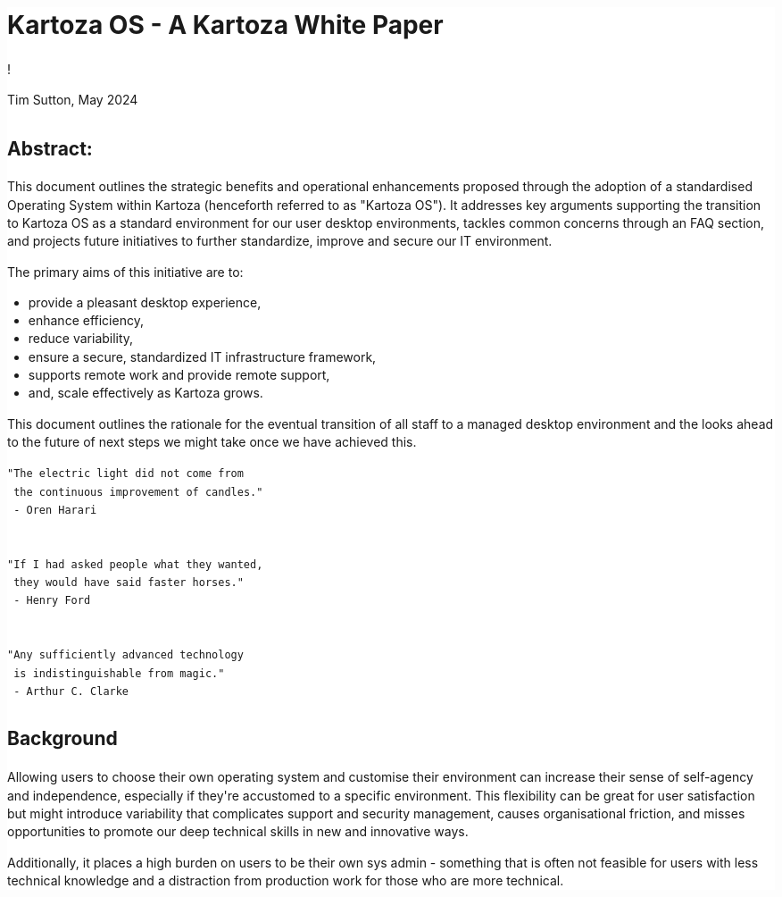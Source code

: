 
# Kartoza OS - A Kartoza White Paper

!

Tim Sutton, May 2024





## Abstract:

This document outlines the strategic benefits and operational enhancements proposed through the adoption of a standardised Operating System within Kartoza (henceforth referred to as "Kartoza OS"). It addresses key arguments supporting the transition to Kartoza OS as a standard environment for our user desktop environments, tackles common concerns through an FAQ section, and projects future initiatives to further standardize, improve and secure our IT environment. 

The primary aims of this initiative are to:

* provide a pleasant desktop experience, 
* enhance efficiency, 
* reduce variability, 
* ensure a secure, standardized IT infrastructure framework,
* supports remote work and provide remote support,
* and, scale effectively as Kartoza grows.

This document outlines the rationale for the eventual transition of all staff to a managed desktop environment and the looks ahead to the future of next steps we might take once we have achieved this.

    "The electric light did not come from 
     the continuous improvement of candles." 
     - Oren Harari


    "If I had asked people what they wanted, 
     they would have said faster horses." 
     - Henry Ford


    "Any sufficiently advanced technology 
     is indistinguishable from magic." 
     - Arthur C. Clarke

## Background

Allowing users to choose their own operating system and customise their environment can increase their sense of self-agency and independence, especially if they're accustomed to a specific environment. This flexibility can be great for user satisfaction but might introduce variability that complicates support and security management, causes organisational friction, and misses opportunities to promote our deep technical skills in new and innovative ways.

Additionally, it places a high burden on users to be their own sys admin - something that is often not feasible for users with less technical knowledge and a distraction from production work for those who are more technical.
